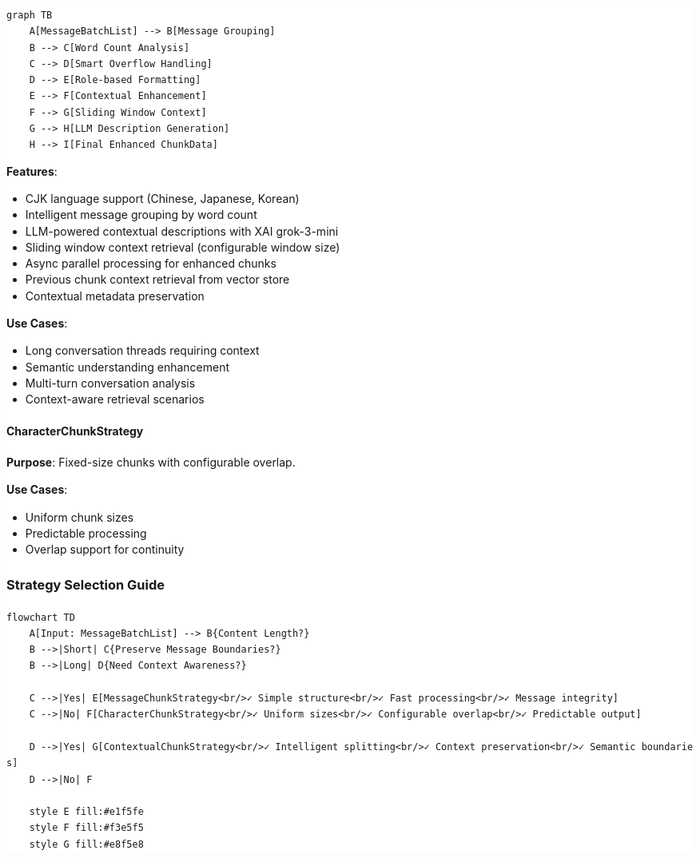 ```mermaid
graph TB
    A[MessageBatchList] --> B[Message Grouping]
    B --> C[Word Count Analysis]
    C --> D[Smart Overflow Handling]
    D --> E[Role-based Formatting]
    E --> F[Contextual Enhancement]
    F --> G[Sliding Window Context]
    G --> H[LLM Description Generation]
    H --> I[Final Enhanced ChunkData]
```

**Features**:
- CJK language support (Chinese, Japanese, Korean)
- Intelligent message grouping by word count
- LLM-powered contextual descriptions with XAI grok-3-mini
- Sliding window context retrieval (configurable window size)
- Async parallel processing for enhanced chunks
- Previous chunk context retrieval from vector store
- Contextual metadata preservation

**Use Cases**:
- Long conversation threads requiring context
- Semantic understanding enhancement
- Multi-turn conversation analysis
- Context-aware retrieval scenarios

#### CharacterChunkStrategy
**Purpose**: Fixed-size chunks with configurable overlap.

**Use Cases**:
- Uniform chunk sizes
- Predictable processing
- Overlap support for continuity

### Strategy Selection Guide

```mermaid
flowchart TD
    A[Input: MessageBatchList] --> B{Content Length?}
    B -->|Short| C{Preserve Message Boundaries?}
    B -->|Long| D{Need Context Awareness?}
    
    C -->|Yes| E[MessageChunkStrategy<br/>✓ Simple structure<br/>✓ Fast processing<br/>✓ Message integrity]
    C -->|No| F[CharacterChunkStrategy<br/>✓ Uniform sizes<br/>✓ Configurable overlap<br/>✓ Predictable output]
    
    D -->|Yes| G[ContextualChunkStrategy<br/>✓ Intelligent splitting<br/>✓ Context preservation<br/>✓ Semantic boundaries]
    D -->|No| F
    
    style E fill:#e1f5fe
    style F fill:#f3e5f5
    style G fill:#e8f5e8
```

